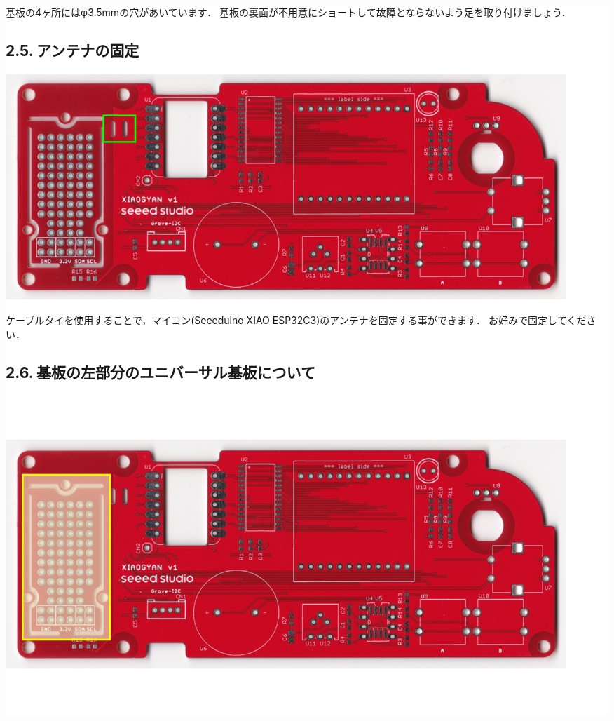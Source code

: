 基板の4ヶ所にはφ3.5mmの穴があいています．
基板の裏面が不用意にショートして故障とならないよう足を取り付けましょう．

## 2.5. アンテナの固定

<img src="img/img81.PNG" width="800">

ケーブルタイを使用することで，マイコン(Seeeduino XIAO ESP32C3)のアンテナを固定する事ができます．
お好みで固定してください．

## 2.6. 基板の左部分のユニバーサル基板について

<img src="img/img82.PNG" width="800">
